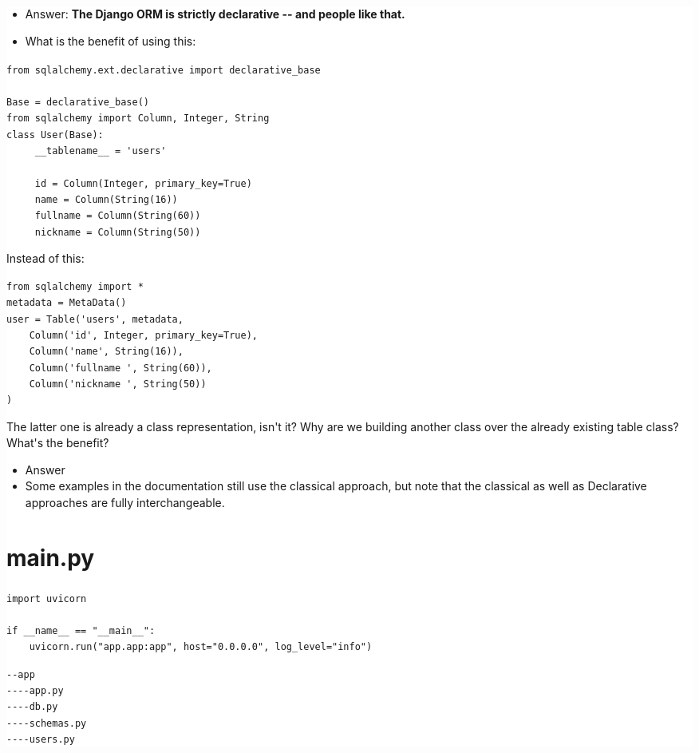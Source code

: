 - Answer: 
**The Django ORM is strictly declarative -- and people like that.**

- What is the benefit of using this:

```
from sqlalchemy.ext.declarative import declarative_base

Base = declarative_base()
from sqlalchemy import Column, Integer, String
class User(Base):
     __tablename__ = 'users'

     id = Column(Integer, primary_key=True)
     name = Column(String(16))
     fullname = Column(String(60))
     nickname = Column(String(50))
```

Instead of this:

```
from sqlalchemy import *
metadata = MetaData()
user = Table('users', metadata,
    Column('id', Integer, primary_key=True),
    Column('name', String(16)),
    Column('fullname ', String(60)),
    Column('nickname ', String(50))
)
```

The latter one is already a class representation, isn't it? Why are we building another class over the already existing table class? What's the benefit?


- Answer
- Some examples in the documentation still use the classical approach, but note that the classical as well as Declarative approaches are fully interchangeable.



#  main.py


```
import uvicorn

if __name__ == "__main__":
    uvicorn.run("app.app:app", host="0.0.0.0", log_level="info")
```

```
--app
----app.py
----db.py
----schemas.py
----users.py
```
